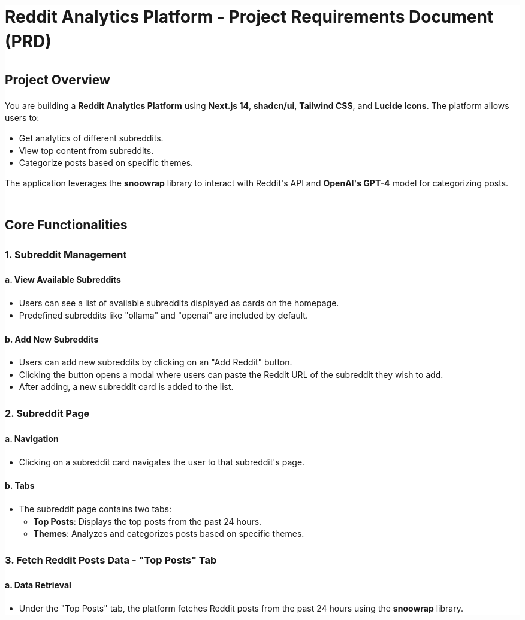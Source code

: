 # Reddit Analytics Platform - Project Requirements Document (PRD)

## Project Overview

You are building a **Reddit Analytics Platform** using **Next.js 14**, **shadcn/ui**, **Tailwind CSS**, and **Lucide Icons**. The platform allows users to:

- Get analytics of different subreddits.
- View top content from subreddits.
- Categorize posts based on specific themes.

The application leverages the **snoowrap** library to interact with Reddit's API and **OpenAI's GPT-4** model for categorizing posts.

---

## Core Functionalities

### 1. Subreddit Management

#### a. View Available Subreddits

- Users can see a list of available subreddits displayed as cards on the homepage.
- Predefined subreddits like "ollama" and "openai" are included by default.

#### b. Add New Subreddits

- Users can add new subreddits by clicking on an "Add Reddit" button.
- Clicking the button opens a modal where users can paste the Reddit URL of the subreddit they wish to add.
- After adding, a new subreddit card is added to the list.

### 2. Subreddit Page

#### a. Navigation

- Clicking on a subreddit card navigates the user to that subreddit's page.

#### b. Tabs

- The subreddit page contains two tabs:
  - **Top Posts**: Displays the top posts from the past 24 hours.
  - **Themes**: Analyzes and categorizes posts based on specific themes.

### 3. Fetch Reddit Posts Data - "Top Posts" Tab

#### a. Data Retrieval

- Under the "Top Posts" tab, the platform fetches Reddit posts from the past 24 hours using the **snoowrap** library.
